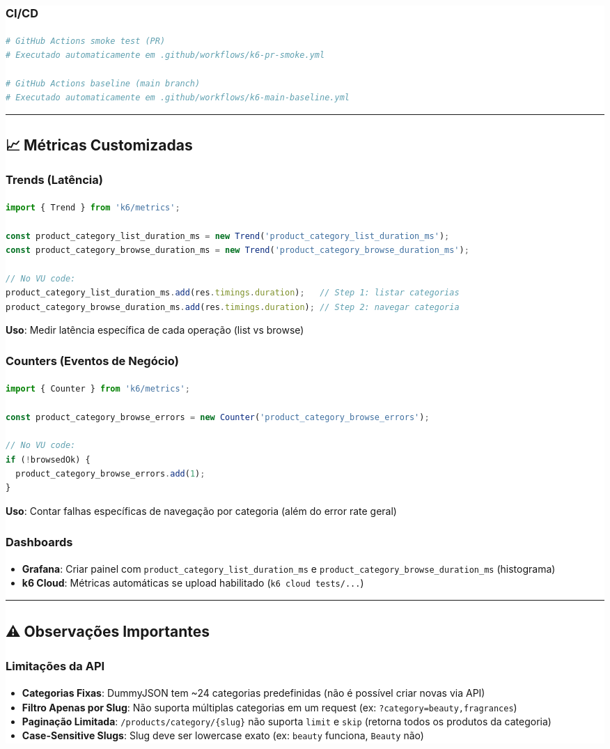 ### CI/CD
```bash
# GitHub Actions smoke test (PR)
# Executado automaticamente em .github/workflows/k6-pr-smoke.yml

# GitHub Actions baseline (main branch)
# Executado automaticamente em .github/workflows/k6-main-baseline.yml
```

---

## 📈 Métricas Customizadas

### Trends (Latência)
```javascript
import { Trend } from 'k6/metrics';

const product_category_list_duration_ms = new Trend('product_category_list_duration_ms');
const product_category_browse_duration_ms = new Trend('product_category_browse_duration_ms');

// No VU code:
product_category_list_duration_ms.add(res.timings.duration);   // Step 1: listar categorias
product_category_browse_duration_ms.add(res.timings.duration); // Step 2: navegar categoria
```

**Uso**: Medir latência específica de cada operação (list vs browse)

### Counters (Eventos de Negócio)
```javascript
import { Counter } from 'k6/metrics';

const product_category_browse_errors = new Counter('product_category_browse_errors');

// No VU code:
if (!browsedOk) {
  product_category_browse_errors.add(1);
}
```

**Uso**: Contar falhas específicas de navegação por categoria (além do error rate geral)

### Dashboards
- **Grafana**: Criar painel com `product_category_list_duration_ms` e `product_category_browse_duration_ms` (histograma)
- **k6 Cloud**: Métricas automáticas se upload habilitado (`k6 cloud tests/...`)

---

## ⚠️ Observações Importantes

### Limitações da API
- **Categorias Fixas**: DummyJSON tem ~24 categorias predefinidas (não é possível criar novas via API)
- **Filtro Apenas por Slug**: Não suporta múltiplas categorias em um request (ex: `?category=beauty,fragrances`)
- **Paginação Limitada**: `/products/category/{slug}` não suporta `limit` e `skip` (retorna todos os produtos da categoria)
- **Case-Sensitive Slugs**: Slug deve ser lowercase exato (ex: `beauty` funciona, `Beauty` não)
